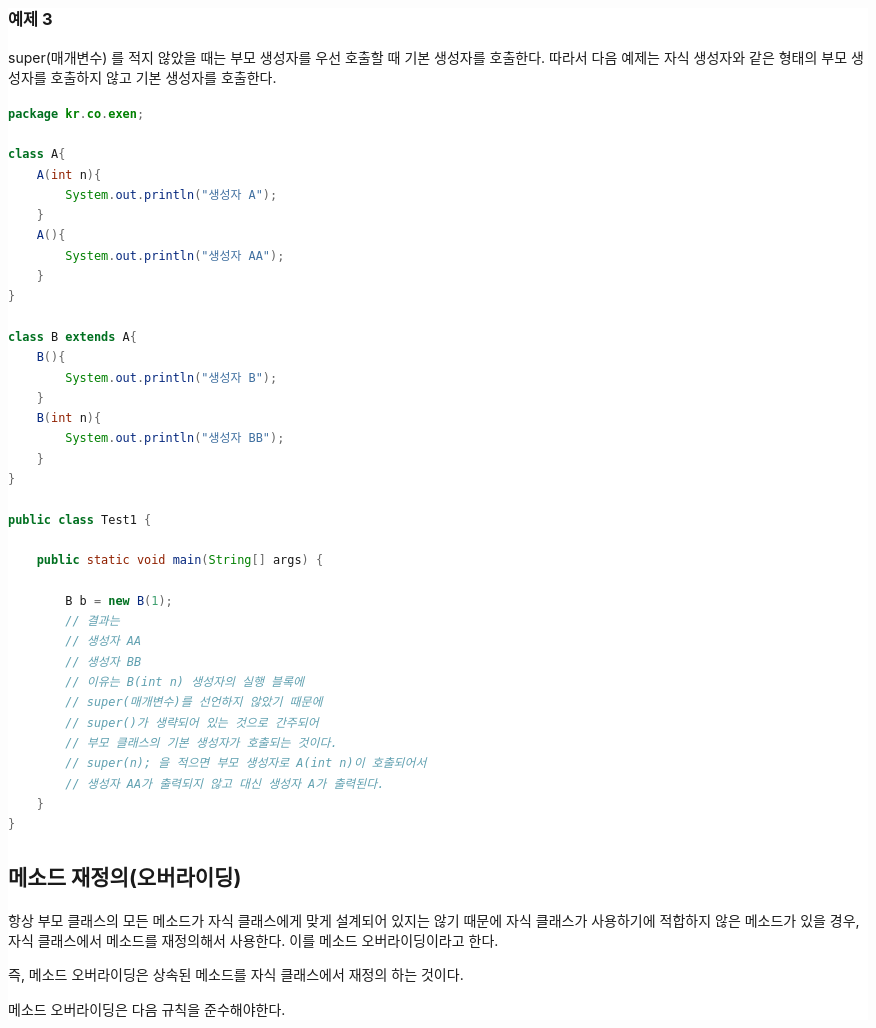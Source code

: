 ### 예제 3

super(매개변수) 를 적지 않았을 때는 부모 생성자를 우선 호출할 때 기본 생성자를 호출한다. 따라서 다음 예제는 자식 생성자와 같은 형태의 부모 생성자를 호출하지 않고 기본 생성자를 호출한다.

```java
package kr.co.exen;

class A{
	A(int n){
		System.out.println("생성자 A");
	}
	A(){
		System.out.println("생성자 AA");
	}
}

class B extends A{
	B(){
		System.out.println("생성자 B");
	}
	B(int n){
		System.out.println("생성자 BB");
	}
}

public class Test1 {

	public static void main(String[] args) {
		
		B b = new B(1);
		// 결과는
		// 생성자 AA
		// 생성자 BB
		// 이유는 B(int n) 생성자의 실행 블록에
		// super(매개변수)를 선언하지 않았기 때문에
		// super()가 생략되어 있는 것으로 간주되어
		// 부모 클래스의 기본 생성자가 호출되는 것이다.
		// super(n); 을 적으면 부모 생성자로 A(int n)이 호출되어서
		// 생성자 AA가 출력되지 않고 대신 생성자 A가 출력된다.
	}
}
```

## 메소드 재정의(오버라이딩)

항상 부모 클래스의 모든 메소드가 자식 클래스에게 맞게 설계되어 있지는 않기 때문에 자식 클래스가 사용하기에 적합하지 않은 메소드가 있을 경우, 자식 클래스에서 메소드를 재정의해서 사용한다. 이를 메소드 오버라이딩이라고 한다.

즉, 메소드 오버라이딩은 상속된 메소드를 자식 클래스에서 재정의 하는 것이다. 

메소드 오버라이딩은 다음 규칙을 준수해야한다.

